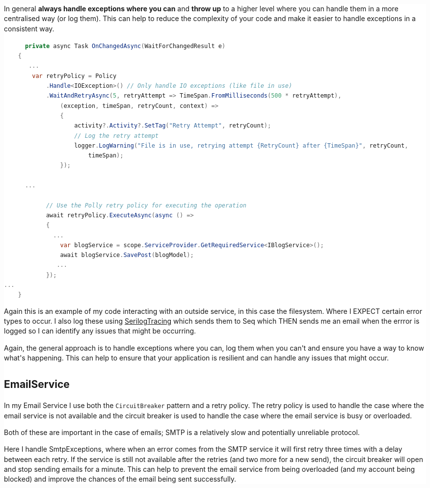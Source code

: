 In general **always handle exceptions where you can** and **throw up** to a higher level where you can handle them in a more centralised way (or log them). This can help to reduce the complexity of your code and make it easier to handle exceptions in a consistent way.

```csharp
      private async Task OnChangedAsync(WaitForChangedResult e)
    {
       ...
        var retryPolicy = Policy
            .Handle<IOException>() // Only handle IO exceptions (like file in use)
            .WaitAndRetryAsync(5, retryAttempt => TimeSpan.FromMilliseconds(500 * retryAttempt),
                (exception, timeSpan, retryCount, context) =>
                {
                    activity?.Activity?.SetTag("Retry Attempt", retryCount);
                    // Log the retry attempt
                    logger.LogWarning("File is in use, retrying attempt {RetryCount} after {TimeSpan}", retryCount,
                        timeSpan);
                });

      ...

            // Use the Polly retry policy for executing the operation
            await retryPolicy.ExecuteAsync(async () =>
            {
              ...
                var blogService = scope.ServiceProvider.GetRequiredService<IBlogService>();
                await blogService.SavePost(blogModel);
               ...
            });
...
    }
```

Again this is an example of my code interacting with an outside service, in this case the filesystem. Where I EXPECT certain error types to occur. I also log these using [SerilogTracing](/blog/selfhostingseqpt2) which sends them to Seq which THEN sends me an email when the errror is logged so I can identify any issues that might be occurring. 

Again, the general approach is to handle exceptions where you can, log them when you can't and ensure you have a way to know what's happening. This can help to ensure that your application is resilient and can handle any issues that might occur.

## EmailService
In my Email Service I use both the `CircuitBreaker` pattern and a retry policy. The retry policy is used to handle the case where the email service is not available and the circuit breaker is used to handle the case where the email service is busy or overloaded.

Both of these are important in the case of emails; SMTP is a relatively slow and potentially unreliable protocol. 

Here I handle SmtpExceptions, where when an error comes from the SMTP service it will first retry three times with a delay between each retry. If the service is still not available after the retries (and two more for a new send), the circuit breaker will open and stop sending emails for a minute. This can help to prevent the email service from being overloaded (and my account being blocked) and improve the chances of the email being sent successfully.
